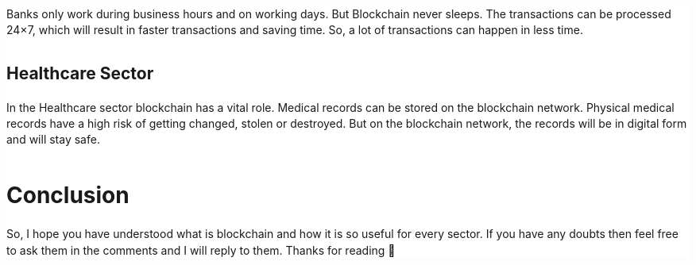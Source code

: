 Banks only work during business hours and on working days. But Blockchain never sleeps. The transactions can be processed 24×7, which will result in faster transactions and saving time. So, a lot of transactions can happen in less time.

## **Healthcare Sector**

In the Healthcare sector blockchain has a vital role. Medical records can be stored on the blockchain network. Physical medical records have a high risk of getting changed, stolen or destroyed. But on the blockchain network, the records will be in digital form and will stay safe.

# **Conclusion**

So, I hope you have understood what is blockchain and how it is so useful for every sector. If you have any doubts then feel free to ask them in the comments and I will reply to them. Thanks for reading 🙂